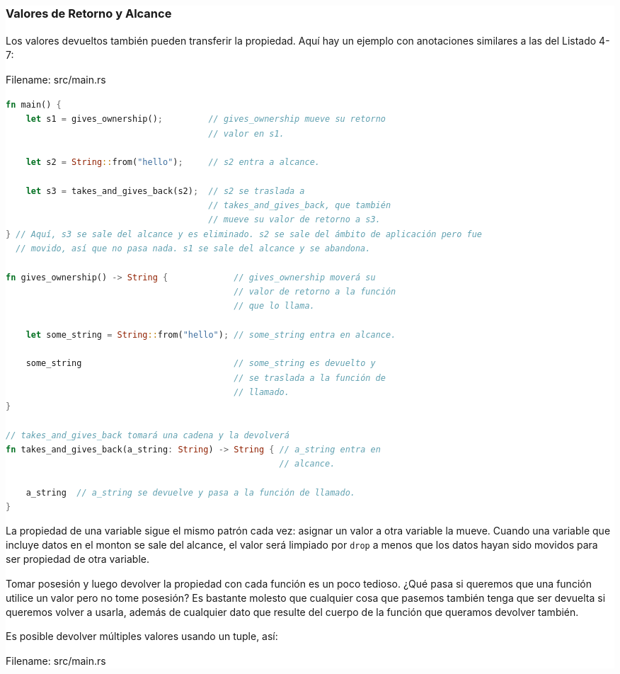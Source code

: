 ### Valores de Retorno y Alcance

Los valores devueltos también pueden transferir la propiedad. Aquí hay un ejemplo con anotaciones similares
a las del Listado 4-7:

<span class="filename">Filename: src/main.rs</span>

```rust
fn main() {
    let s1 = gives_ownership();         // gives_ownership mueve su retorno
                                        // valor en s1.

    let s2 = String::from("hello");     // s2 entra a alcance.

    let s3 = takes_and_gives_back(s2);  // s2 se traslada a
                                        // takes_and_gives_back, que también
                                        // mueve su valor de retorno a s3.
} // Aquí, s3 se sale del alcance y es eliminado. s2 se sale del ámbito de aplicación pero fue
  // movido, así que no pasa nada. s1 se sale del alcance y se abandona.

fn gives_ownership() -> String {             // gives_ownership moverá su
                                             // valor de retorno a la función
                                             // que lo llama.

    let some_string = String::from("hello"); // some_string entra en alcance.

    some_string                              // some_string es devuelto y
                                             // se traslada a la función de
                                             // llamado.
}

// takes_and_gives_back tomará una cadena y la devolverá
fn takes_and_gives_back(a_string: String) -> String { // a_string entra en
                                                      // alcance.

    a_string  // a_string se devuelve y pasa a la función de llamado.
}
```

La propiedad de una variable sigue el mismo patrón cada vez: asignar un 
valor a otra variable la mueve. Cuando una variable que incluye datos en el 
monton se sale del alcance, el valor será limpiado por `drop` a menos que los datos
hayan sido movidos para ser propiedad de otra variable.

Tomar posesión y luego devolver la propiedad con cada función es un poco 
tedioso. ¿Qué pasa si queremos que una función utilice un valor pero no tome posesión? 
Es bastante molesto que cualquier cosa que pasemos también tenga que ser devuelta si 
queremos volver a usarla, además de cualquier dato que resulte del cuerpo de la
función que queramos devolver también.

Es posible devolver múltiples valores usando un tuple, así:

<span class="filename">Filename: src/main.rs</span>

